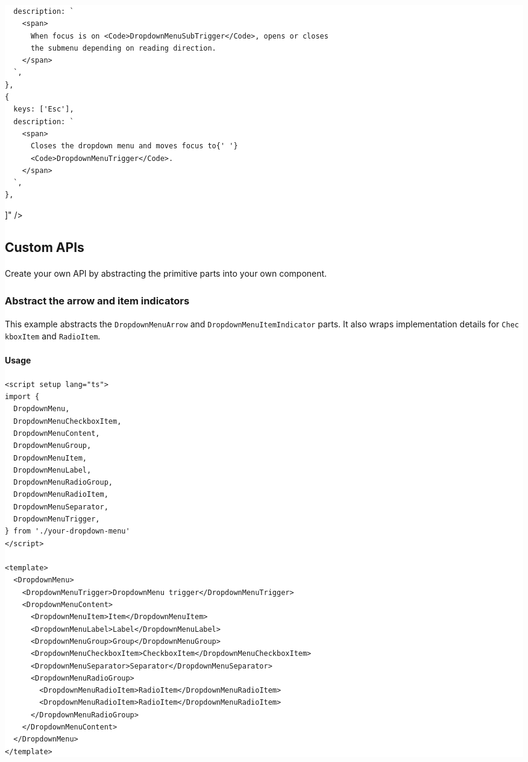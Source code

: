       description: `
        <span>
          When focus is on <Code>DropdownMenuSubTrigger</Code>, opens or closes
          the submenu depending on reading direction.
        </span>
      `,
    },
    {
      keys: ['Esc'],
      description: `
        <span>
          Closes the dropdown menu and moves focus to{' '}
          <Code>DropdownMenuTrigger</Code>.
        </span>
      `,
    },
  ]"
/>

## Custom APIs

Create your own API by abstracting the primitive parts into your own component.

### Abstract the arrow and item indicators

This example abstracts the `DropdownMenuArrow` and `DropdownMenuItemIndicator` parts. It also wraps implementation details for `CheckboxItem` and `RadioItem`.

#### Usage

```vue
<script setup lang="ts">
import {
  DropdownMenu,
  DropdownMenuCheckboxItem,
  DropdownMenuContent,
  DropdownMenuGroup,
  DropdownMenuItem,
  DropdownMenuLabel,
  DropdownMenuRadioGroup,
  DropdownMenuRadioItem,
  DropdownMenuSeparator,
  DropdownMenuTrigger,
} from './your-dropdown-menu'
</script>

<template>
  <DropdownMenu>
    <DropdownMenuTrigger>DropdownMenu trigger</DropdownMenuTrigger>
    <DropdownMenuContent>
      <DropdownMenuItem>Item</DropdownMenuItem>
      <DropdownMenuLabel>Label</DropdownMenuLabel>
      <DropdownMenuGroup>Group</DropdownMenuGroup>
      <DropdownMenuCheckboxItem>CheckboxItem</DropdownMenuCheckboxItem>
      <DropdownMenuSeparator>Separator</DropdownMenuSeparator>
      <DropdownMenuRadioGroup>
        <DropdownMenuRadioItem>RadioItem</DropdownMenuRadioItem>
        <DropdownMenuRadioItem>RadioItem</DropdownMenuRadioItem>
      </DropdownMenuRadioGroup>
    </DropdownMenuContent>
  </DropdownMenu>
</template>
```
